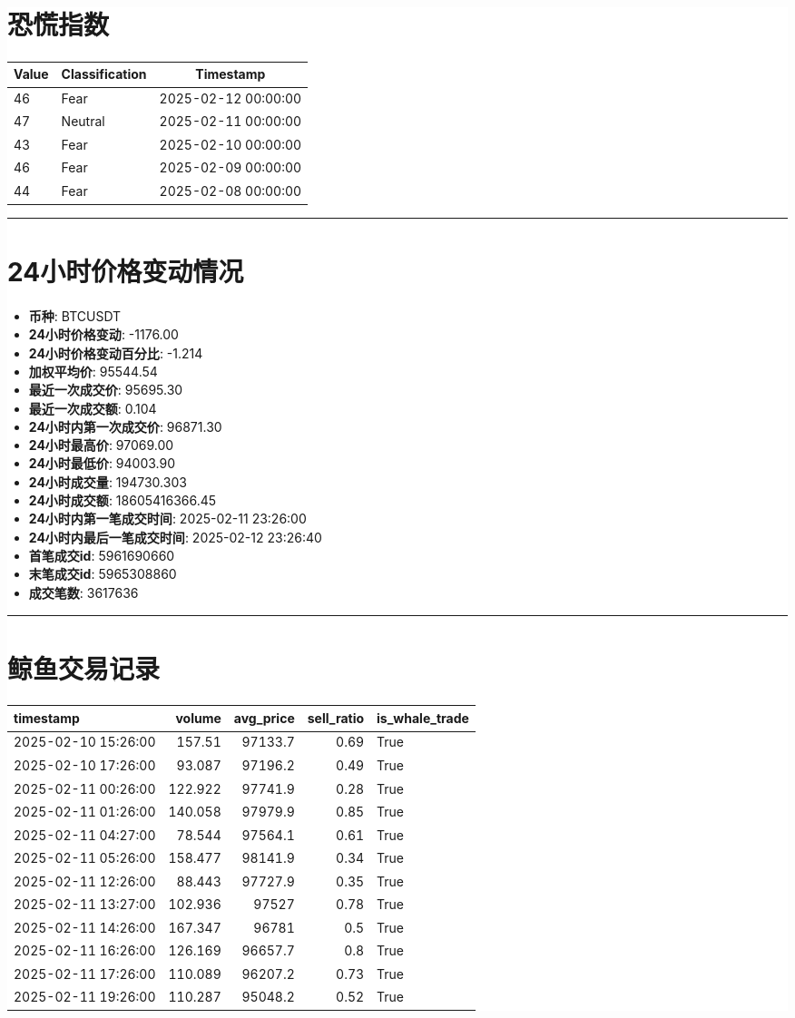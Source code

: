 # 恐慌指数

| Value | Classification | Timestamp |
|-------|----------------|-----------|
| 46 | Fear | 2025-02-12 00:00:00 |
| 47 | Neutral | 2025-02-11 00:00:00 |
| 43 | Fear | 2025-02-10 00:00:00 |
| 46 | Fear | 2025-02-09 00:00:00 |
| 44 | Fear | 2025-02-08 00:00:00 |


---

# 24小时价格变动情况

- **币种**: BTCUSDT
- **24小时价格变动**: -1176.00
- **24小时价格变动百分比**: -1.214
- **加权平均价**: 95544.54
- **最近一次成交价**: 95695.30
- **最近一次成交额**: 0.104
- **24小时内第一次成交价**: 96871.30
- **24小时最高价**: 97069.00
- **24小时最低价**: 94003.90
- **24小时成交量**: 194730.303
- **24小时成交额**: 18605416366.45
- **24小时内第一笔成交时间**: 2025-02-11 23:26:00
- **24小时内最后一笔成交时间**: 2025-02-12 23:26:40
- **首笔成交id**: 5961690660
- **末笔成交id**: 5965308860
- **成交笔数**: 3617636


---

# 鲸鱼交易记录
| timestamp           |   volume |   avg_price |   sell_ratio | is_whale_trade   |
|:--------------------|---------:|------------:|-------------:|:-----------------|
| 2025-02-10 15:26:00 |  157.51  |     97133.7 |         0.69 | True             |
| 2025-02-10 17:26:00 |   93.087 |     97196.2 |         0.49 | True             |
| 2025-02-11 00:26:00 |  122.922 |     97741.9 |         0.28 | True             |
| 2025-02-11 01:26:00 |  140.058 |     97979.9 |         0.85 | True             |
| 2025-02-11 04:27:00 |   78.544 |     97564.1 |         0.61 | True             |
| 2025-02-11 05:26:00 |  158.477 |     98141.9 |         0.34 | True             |
| 2025-02-11 12:26:00 |   88.443 |     97727.9 |         0.35 | True             |
| 2025-02-11 13:27:00 |  102.936 |     97527   |         0.78 | True             |
| 2025-02-11 14:26:00 |  167.347 |     96781   |         0.5  | True             |
| 2025-02-11 16:26:00 |  126.169 |     96657.7 |         0.8  | True             |
| 2025-02-11 17:26:00 |  110.089 |     96207.2 |         0.73 | True             |
| 2025-02-11 19:26:00 |  110.287 |     95048.2 |         0.52 | True             |